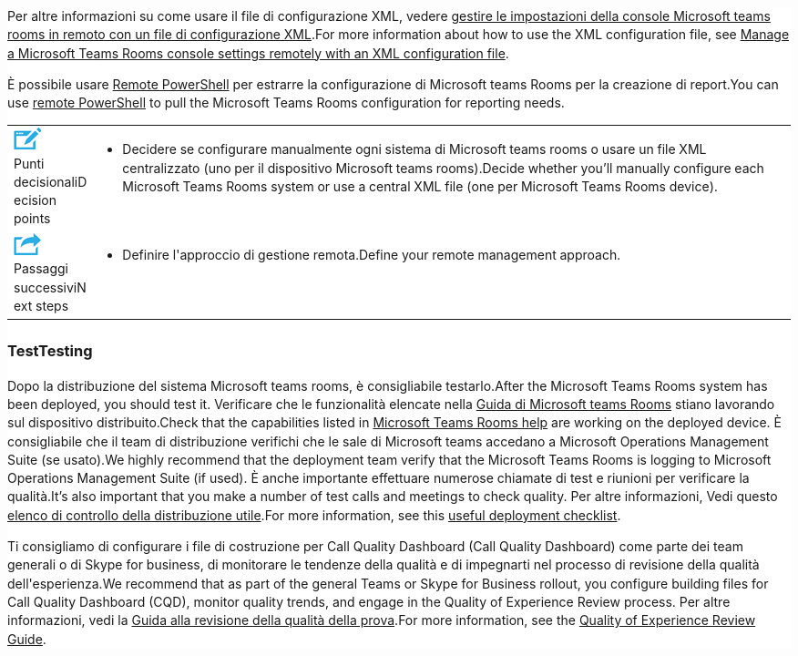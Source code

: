 <span data-ttu-id="dd1d9-266">Per altre informazioni su come usare il file di configurazione XML, vedere [gestire le impostazioni della console Microsoft teams rooms in remoto con un file di configurazione XML](xml-config-file.md).</span><span class="sxs-lookup"><span data-stu-id="dd1d9-266">For more information about how to use the XML configuration file, see [Manage a Microsoft Teams Rooms console settings remotely with an XML configuration file](xml-config-file.md).</span></span> 

<span data-ttu-id="dd1d9-267">È possibile usare [Remote PowerShell](room-systems-v2-operations.md#remote-management-using-powershell) per estrarre la configurazione di Microsoft teams Rooms per la creazione di report.</span><span class="sxs-lookup"><span data-stu-id="dd1d9-267">You can use [remote PowerShell](room-systems-v2-operations.md#remote-management-using-powershell) to pull the Microsoft Teams Rooms configuration for reporting needs.</span></span> 

|    |     |
|-----------|------------|
| ![](../media/audio_conferencing_image7.png) <br/><span data-ttu-id="dd1d9-268">Punti decisionali</span><span class="sxs-lookup"><span data-stu-id="dd1d9-268">Decision points</span></span>|<ul><li><span data-ttu-id="dd1d9-269">Decidere se configurare manualmente ogni sistema di Microsoft teams rooms o usare un file XML centralizzato (uno per il dispositivo Microsoft teams rooms).</span><span class="sxs-lookup"><span data-stu-id="dd1d9-269">Decide whether you’ll manually configure each Microsoft Teams Rooms system or use a central XML file (one per Microsoft Teams Rooms device).</span></span></li></ul>| 
| ![](../media/audio_conferencing_image9.png)<br/><span data-ttu-id="dd1d9-270">Passaggi successivi</span><span class="sxs-lookup"><span data-stu-id="dd1d9-270">Next steps</span></span>|<ul><li><span data-ttu-id="dd1d9-271">Definire l'approccio di gestione remota.</span><span class="sxs-lookup"><span data-stu-id="dd1d9-271">Define your remote management approach.</span></span></li></ul>| 

### <a name="testing"></a><span data-ttu-id="dd1d9-272"> Test</span><span class="sxs-lookup"><span data-stu-id="dd1d9-272">Testing</span></span>

<span data-ttu-id="dd1d9-273">Dopo la distribuzione del sistema Microsoft teams rooms, è consigliabile testarlo.</span><span class="sxs-lookup"><span data-stu-id="dd1d9-273">After the Microsoft Teams Rooms system has been deployed, you should test it.</span></span> <span data-ttu-id="dd1d9-274">Verificare che le funzionalità elencate nella [Guida di Microsoft teams Rooms](https://support.office.com/article/Skype-Room-Systems-version-2-help-e667f40e-5aab-40c1-bd68-611fe0002ba2) stiano lavorando sul dispositivo distribuito.</span><span class="sxs-lookup"><span data-stu-id="dd1d9-274">Check that the capabilities listed in [Microsoft Teams Rooms help](https://support.office.com/article/Skype-Room-Systems-version-2-help-e667f40e-5aab-40c1-bd68-611fe0002ba2) are working on the deployed device.</span></span> <span data-ttu-id="dd1d9-275">È consigliabile che il team di distribuzione verifichi che le sale di Microsoft teams accedano a Microsoft Operations Management Suite (se usato).</span><span class="sxs-lookup"><span data-stu-id="dd1d9-275">We highly recommend that the deployment team verify that the Microsoft Teams Rooms is logging to Microsoft Operations Management Suite (if used).</span></span> <span data-ttu-id="dd1d9-276">È anche importante effettuare numerose chiamate di test e riunioni per verificare la qualità.</span><span class="sxs-lookup"><span data-stu-id="dd1d9-276">It’s also important that you make a number of test calls and meetings to check quality.</span></span> <span data-ttu-id="dd1d9-277">Per altre informazioni, Vedi questo [elenco di controllo della distribuzione utile](console.md#microsoft-teams-rooms-deployment-checklist).</span><span class="sxs-lookup"><span data-stu-id="dd1d9-277">For more information, see this [useful deployment checklist](console.md#microsoft-teams-rooms-deployment-checklist).</span></span>

<span data-ttu-id="dd1d9-278">Ti consigliamo di configurare i file di costruzione per Call Quality Dashboard (Call Quality Dashboard) come parte dei team generali o di Skype for business, di monitorare le tendenze della qualità e di impegnarti nel processo di revisione della qualità dell'esperienza.</span><span class="sxs-lookup"><span data-stu-id="dd1d9-278">We recommend that as part of the general Teams or Skype for Business rollout, you configure building files for Call Quality Dashboard (CQD), monitor quality trends, and engage in the Quality of Experience Review process.</span></span> <span data-ttu-id="dd1d9-279">Per altre informazioni, vedi la [Guida alla revisione della qualità della prova](https://aka.ms/qerguide).</span><span class="sxs-lookup"><span data-stu-id="dd1d9-279">For more information, see the [Quality of Experience Review Guide](https://aka.ms/qerguide).</span></span> 

